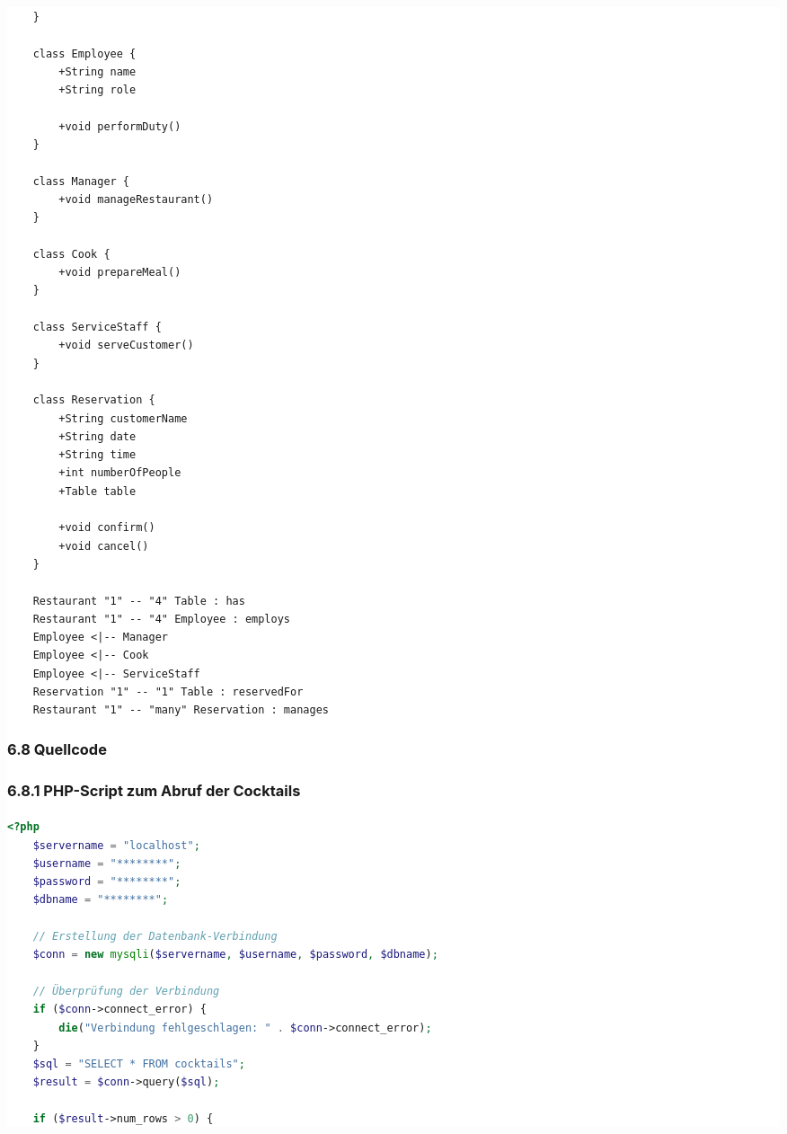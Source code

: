 ```mermaid
    }

    class Employee {
        +String name
        +String role

        +void performDuty()
    }

    class Manager {
        +void manageRestaurant()
    }

    class Cook {
        +void prepareMeal()
    }

    class ServiceStaff {
        +void serveCustomer()
    }

    class Reservation {
        +String customerName
        +String date
        +String time
        +int numberOfPeople
        +Table table

        +void confirm()
        +void cancel()
    }

    Restaurant "1" -- "4" Table : has
    Restaurant "1" -- "4" Employee : employs
    Employee <|-- Manager
    Employee <|-- Cook
    Employee <|-- ServiceStaff
    Reservation "1" -- "1" Table : reservedFor
    Restaurant "1" -- "many" Reservation : manages
```

### 6.8 Quellcode

### 6.8.1 PHP-Script zum Abruf der Cocktails

```php
<?php
    $servername = "localhost";
    $username = "********";
    $password = "********";
    $dbname = "********";

    // Erstellung der Datenbank-Verbindung
    $conn = new mysqli($servername, $username, $password, $dbname);

    // Überprüfung der Verbindung
    if ($conn->connect_error) {
        die("Verbindung fehlgeschlagen: " . $conn->connect_error);
    }
    $sql = "SELECT * FROM cocktails";
    $result = $conn->query($sql);

    if ($result->num_rows > 0) {
```